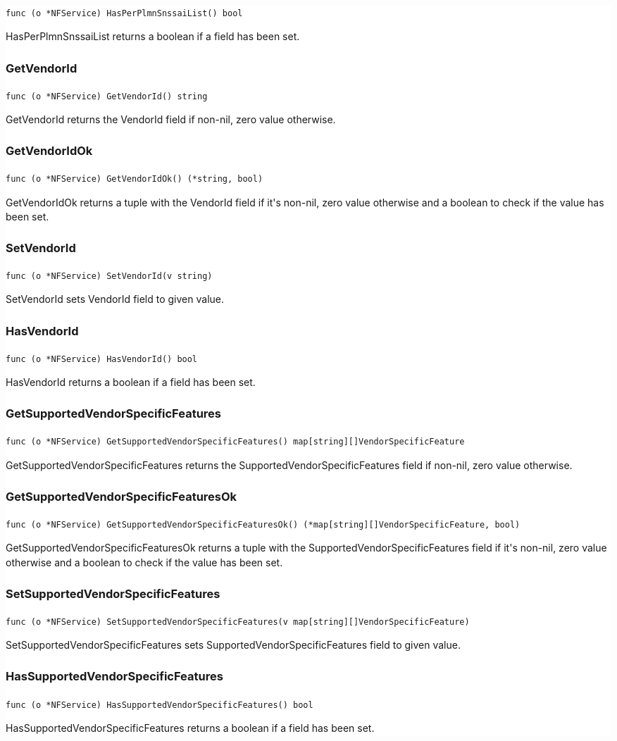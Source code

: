 `func (o *NFService) HasPerPlmnSnssaiList() bool`

HasPerPlmnSnssaiList returns a boolean if a field has been set.

### GetVendorId

`func (o *NFService) GetVendorId() string`

GetVendorId returns the VendorId field if non-nil, zero value otherwise.

### GetVendorIdOk

`func (o *NFService) GetVendorIdOk() (*string, bool)`

GetVendorIdOk returns a tuple with the VendorId field if it's non-nil, zero value otherwise
and a boolean to check if the value has been set.

### SetVendorId

`func (o *NFService) SetVendorId(v string)`

SetVendorId sets VendorId field to given value.

### HasVendorId

`func (o *NFService) HasVendorId() bool`

HasVendorId returns a boolean if a field has been set.

### GetSupportedVendorSpecificFeatures

`func (o *NFService) GetSupportedVendorSpecificFeatures() map[string][]VendorSpecificFeature`

GetSupportedVendorSpecificFeatures returns the SupportedVendorSpecificFeatures field if non-nil, zero value otherwise.

### GetSupportedVendorSpecificFeaturesOk

`func (o *NFService) GetSupportedVendorSpecificFeaturesOk() (*map[string][]VendorSpecificFeature, bool)`

GetSupportedVendorSpecificFeaturesOk returns a tuple with the SupportedVendorSpecificFeatures field if it's non-nil, zero value otherwise
and a boolean to check if the value has been set.

### SetSupportedVendorSpecificFeatures

`func (o *NFService) SetSupportedVendorSpecificFeatures(v map[string][]VendorSpecificFeature)`

SetSupportedVendorSpecificFeatures sets SupportedVendorSpecificFeatures field to given value.

### HasSupportedVendorSpecificFeatures

`func (o *NFService) HasSupportedVendorSpecificFeatures() bool`

HasSupportedVendorSpecificFeatures returns a boolean if a field has been set.
